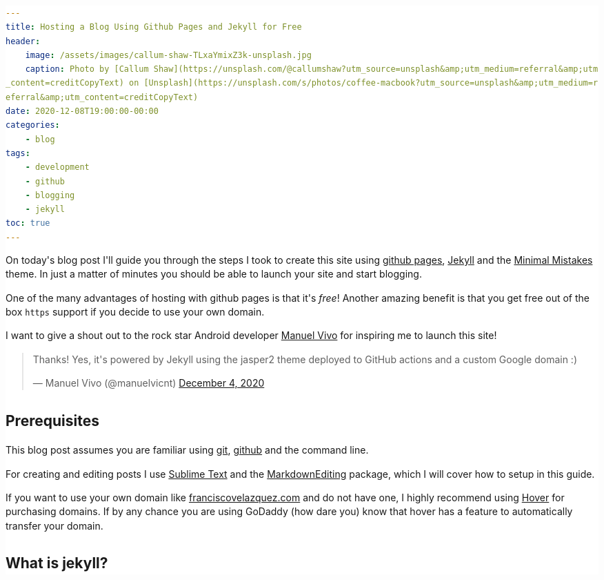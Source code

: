 ```yaml
---
title: Hosting a Blog Using Github Pages and Jekyll for Free
header:
    image: /assets/images/callum-shaw-TLxaYmixZ3k-unsplash.jpg
    caption: Photo by [Callum Shaw](https://unsplash.com/@callumshaw?utm_source=unsplash&amp;utm_medium=referral&amp;utm_content=creditCopyText) on [Unsplash](https://unsplash.com/s/photos/coffee-macbook?utm_source=unsplash&amp;utm_medium=referral&amp;utm_content=creditCopyText)
date: 2020-12-08T19:00:00-00:00
categories:
    - blog
tags:
    - development
    - github
    - blogging
    - jekyll
toc: true
---
```


On today's blog post I'll guide you through the steps I took to create this site using [github pages](https://docs.github.com/en/free-pro-team@latest/github/working-with-github-pages/getting-started-with-github-pages), [Jekyll](https://jekyllrb.com/) and the [Minimal Mistakes](https://github.com/mmistakes/minimal-mistakes) theme. In just a matter of minutes you should be able to launch your site and start blogging.

One of the many advantages of hosting with github pages is that it's *free*! Another amazing benefit is that you get free out of the box `https` support if you decide to use your own domain.

I want to give a shout out to the rock star Android developer [Manuel Vivo](https://twitter.com/manuelvicnt) for inspiring me to launch this site!

<blockquote class="twitter-tweet"><p lang="en" dir="ltr">Thanks! Yes, it&#39;s powered by Jekyll using the jasper2 theme deployed to GitHub actions and a custom Google domain :)</p>&mdash; Manuel Vivo (@manuelvicnt) <a href="https://twitter.com/manuelvicnt/status/1334725998605180930?ref_src=twsrc%5Etfw">December 4, 2020</a></blockquote> <script async src="https://platform.twitter.com/widgets.js" charset="utf-8"></script>

## Prerequisites

This blog post assumes you are familiar using [git](https://git-scm.com/), [github](https://github.com/) and the command line.

For creating and editing posts I use [Sublime Text](https://www.sublimetext.com/) and the [MarkdownEditing](https://github.com/SublimeText-Markdown/MarkdownEditing) package, which I will cover how to setup in this guide.

If you want to use your own domain like [franciscovelazquez.com](https://franciscovelazquez.com) and do not have one, I highly recommend using [Hover](https://hover.com) for purchasing domains. If by any chance you are using GoDaddy (how dare you) know that hover has a feature to automatically transfer your domain.

## What is jekyll?
